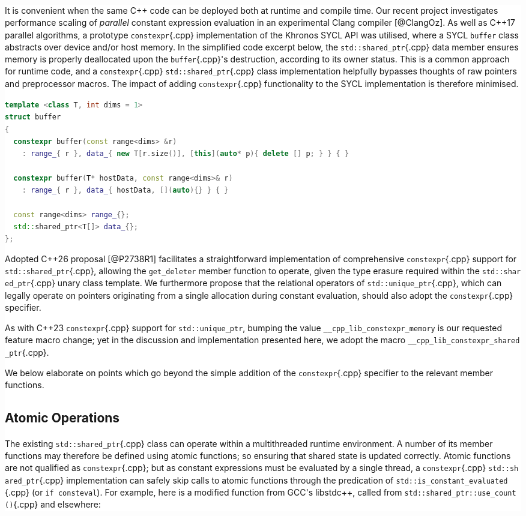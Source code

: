 It is convenient when the same C++ code can be deployed both at runtime and
compile time. Our recent project investigates performance scaling of *parallel*
constant expression evaluation in an experimental Clang compiler [@ClangOz]. As
well as C++17 parallel algorithms, a prototype `constexpr`{.cpp} implementation
of the Khronos SYCL API was utilised, where a SYCL `buffer` class abstracts
over device and/or host memory. In the simplified code excerpt below, the
`std::shared_ptr`{.cpp} data member ensures memory is properly deallocated upon
the `buffer`{.cpp}'s destruction, according to its owner status. This is a
common approach for runtime code, and a `constexpr`{.cpp}
`std::shared_ptr`{.cpp} class implementation helpfully bypasses thoughts of raw
pointers and preprocessor macros. The impact of adding `constexpr`{.cpp}
functionality to the SYCL implementation is therefore minimised.

```cpp
template <class T, int dims = 1>
struct buffer
{
  constexpr buffer(const range<dims> &r)
    : range_{ r }, data_{ new T[r.size()], [this](auto* p){ delete [] p; } } { }

  constexpr buffer(T* hostData, const range<dims>& r)
    : range_{ r }, data_{ hostData, [](auto){} } { }

  const range<dims> range_{};
  std::shared_ptr<T[]> data_{};
};
```

Adopted C++26 proposal [@P2738R1] facilitates a straightforward implementation
of comprehensive `constexpr`{.cpp} support for `std::shared_ptr`{.cpp},
allowing the `get_deleter` member function to operate, given the type erasure
required within the `std::shared_ptr`{.cpp} unary class template. We
furthermore propose that the relational operators of `std::unique_ptr`{.cpp},
which can legally operate on pointers originating from a single allocation
during constant evaluation, should also adopt the `constexpr`{.cpp} specifier.

As with C++23 `constexpr`{.cpp} support for `std::unique_ptr`, bumping the
value `__cpp_lib_constexpr_memory` is our requested feature macro change; yet
in the discussion and implementation presented here, we adopt the macro
`__cpp_lib_constexpr_shared_ptr`{.cpp}.

We below elaborate on points which go beyond the simple addition of the
`constexpr`{.cpp} specifier to the relevant member functions.

## Atomic Operations

The existing `std::shared_ptr`{.cpp} class can operate within a multithreaded
runtime environment. A number of its member functions may therefore be defined
using atomic functions; so ensuring that shared state is updated correctly.
Atomic functions are not qualified as `constexpr`{.cpp}; but as constant
expressions must be evaluated by a single thread, a `constexpr`{.cpp}
`std::shared_ptr`{.cpp} implementation can safely skip calls to atomic
functions through the predication of `std::is_constant_evaluated`{.cpp} (or `if
consteval`). For example, here is a modified function from GCC's libstdc++,
called from `std::shared_ptr::use_count()`{.cpp} and elsewhere:
